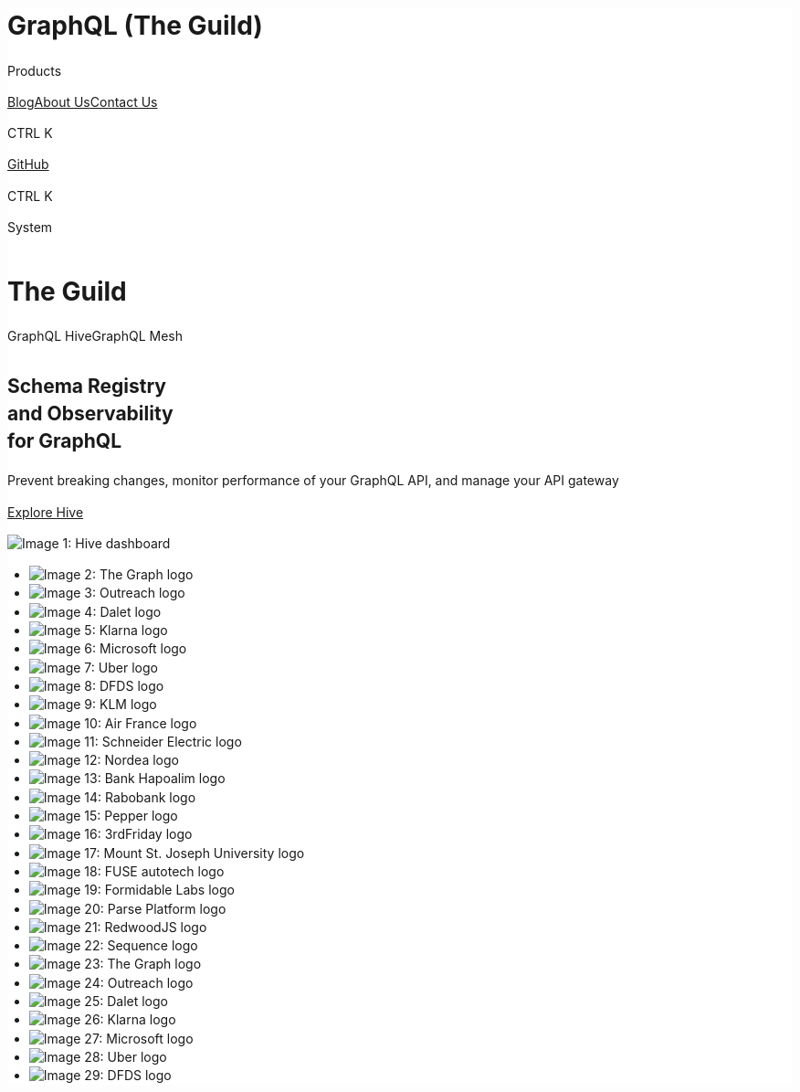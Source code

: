 GraphQL (The Guild)
===============

    

[](https://the-guild.dev/ "View our website")

Products

[Blog](https://the-guild.dev/blog)[About Us](https://the-guild.dev/about-us)[Contact Us](https://the-guild.dev/contact)

CTRL K

[GitHub](https://github.com/the-guild-org/the-guild-website)

CTRL K

System

The Guild
=========

GraphQL HiveGraphQL Mesh

Schema Registry  
and Observability  
for GraphQL
-------------------------------------------------

Prevent breaking changes, monitor performance of your GraphQL API, and manage your API gateway

[Explore Hive](https://the-guild.dev/graphql/hive "Hive - Open Source GraphQL Federation Platform")

![Image 1: Hive dashboard](https://the-guild.dev/_next/static/media/hive-hero.3e946376.png)

*   ![Image 2: The Graph logo](https://the-guild.dev/_next/static/media/the-graph.bfa07957.svg)
*   ![Image 3: Outreach logo](https://the-guild.dev/_next/static/media/outreach.8c31e898.svg)
*   ![Image 4: Dalet logo](https://the-guild.dev/_next/static/media/dalet.7428c09a.svg)
*   ![Image 5: Klarna logo](https://the-guild.dev/_next/static/media/klarna.e45a2d05.svg)
*   ![Image 6: Microsoft logo](https://the-guild.dev/_next/static/media/microsoft.37e0f9b1.svg)
*   ![Image 7: Uber logo](https://the-guild.dev/_next/static/media/uber.055bde90.svg)
*   ![Image 8: DFDS logo](https://the-guild.dev/_next/static/media/dfds.a4e106a7.svg)
*   ![Image 9: KLM logo](https://the-guild.dev/_next/static/media/klm.e5905c8d.svg)
*   ![Image 10: Air France logo](https://the-guild.dev/_next/static/media/air-france.0e8e5cab.svg)
*   ![Image 11: Schneider Electric logo](https://the-guild.dev/_next/static/media/schneider-electric.ce969649.svg)
*   ![Image 12: Nordea logo](https://the-guild.dev/_next/static/media/nordea.7fc6062c.svg)
*   ![Image 13: Bank Hapoalim logo](https://the-guild.dev/_next/static/media/bank-hapoalim.c195f237.svg)
*   ![Image 14: Rabobank logo](https://the-guild.dev/_next/static/media/rabobank.bf5f8757.svg)
*   ![Image 15: Pepper logo](https://the-guild.dev/_next/static/media/pepper.1465759a.svg)
*   ![Image 16: 3rdFriday logo](https://the-guild.dev/_next/static/media/3rd-friday.cc3e2d2b.svg)
*   ![Image 17: Mount St. Joseph University logo](https://the-guild.dev/_next/static/media/msj.6c9446be.svg)
*   ![Image 18: FUSE autotech logo](https://the-guild.dev/_next/static/media/fuse-autotech.f61c175f.svg)
*   ![Image 19: Formidable Labs logo](https://the-guild.dev/_next/static/media/formidable-labs.cd6fbb45.svg)
*   ![Image 20: Parse Platform logo](https://the-guild.dev/_next/static/media/parse-platform.3a206e8f.svg)
*   ![Image 21: RedwoodJS logo](https://the-guild.dev/_next/static/media/redwood-js.43fba1fa.svg)
*   ![Image 22: Sequence logo](https://the-guild.dev/_next/static/media/sequence.acfafee8.svg)
*   ![Image 23: The Graph logo](https://the-guild.dev/_next/static/media/the-graph.bfa07957.svg)
*   ![Image 24: Outreach logo](https://the-guild.dev/_next/static/media/outreach.8c31e898.svg)
*   ![Image 25: Dalet logo](https://the-guild.dev/_next/static/media/dalet.7428c09a.svg)
*   ![Image 26: Klarna logo](https://the-guild.dev/_next/static/media/klarna.e45a2d05.svg)
*   ![Image 27: Microsoft logo](https://the-guild.dev/_next/static/media/microsoft.37e0f9b1.svg)
*   ![Image 28: Uber logo](https://the-guild.dev/_next/static/media/uber.055bde90.svg)
*   ![Image 29: DFDS logo](https://the-guild.dev/_next/static/media/dfds.a4e106a7.svg)
